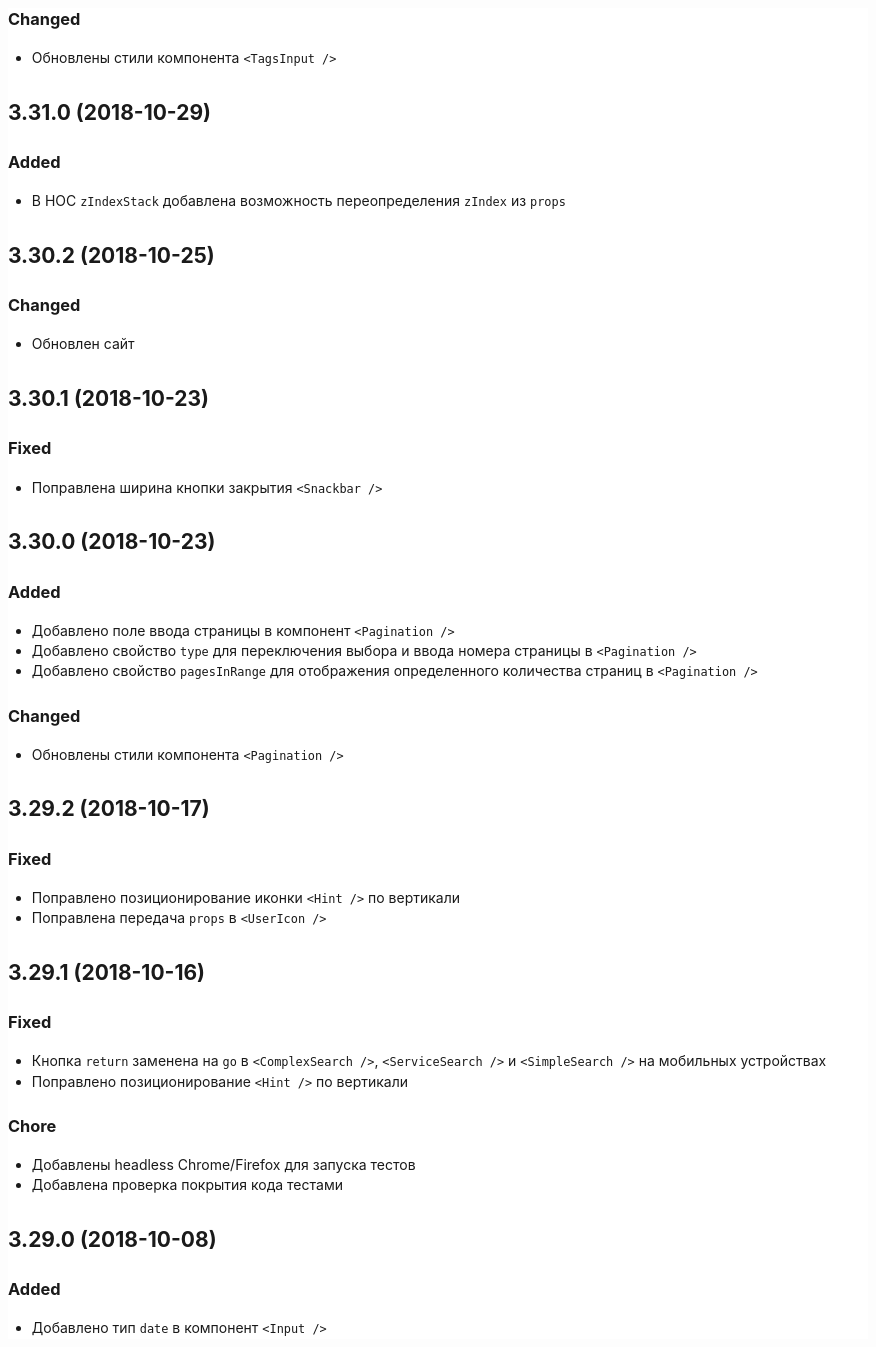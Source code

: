 ### Changed
* Обновлены стили компонента `<TagsInput />`

## 3.31.0 (2018-10-29)
### Added
* В HOC `zIndexStack` добавлена возможность переопределения `zIndex` из `props`

## 3.30.2 (2018-10-25)
### Changed
* Обновлен сайт

## 3.30.1 (2018-10-23)
### Fixed
* Поправлена ширина кнопки закрытия `<Snackbar />`

## 3.30.0 (2018-10-23)
### Added
* Добавлено поле ввода страницы в компонент `<Pagination />`
* Добавлено свойство `type` для переключения выбора и ввода номера страницы в `<Pagination />`
* Добавлено свойство `pagesInRange` для отображения определенного количества страниц в `<Pagination />`

### Changed
* Обновлены стили компонента `<Pagination />`

## 3.29.2 (2018-10-17)
### Fixed
* Поправлено позиционирование иконки `<Hint />` по вертикали
* Поправлена передача `props` в `<UserIcon />`

## 3.29.1 (2018-10-16)
### Fixed
* Кнопка `return` заменена на `go` в `<ComplexSearch />`, `<ServiceSearch />` и `<SimpleSearch />` на мобильных устройствах
* Поправлено позиционирование `<Hint />` по вертикали

### Chore
* Добавлены headless Chrome/Firefox для запуска тестов
* Добавлена проверка покрытия кода тестами

## 3.29.0 (2018-10-08)
### Added
* Добавлено тип `date` в компонент `<Input />`
